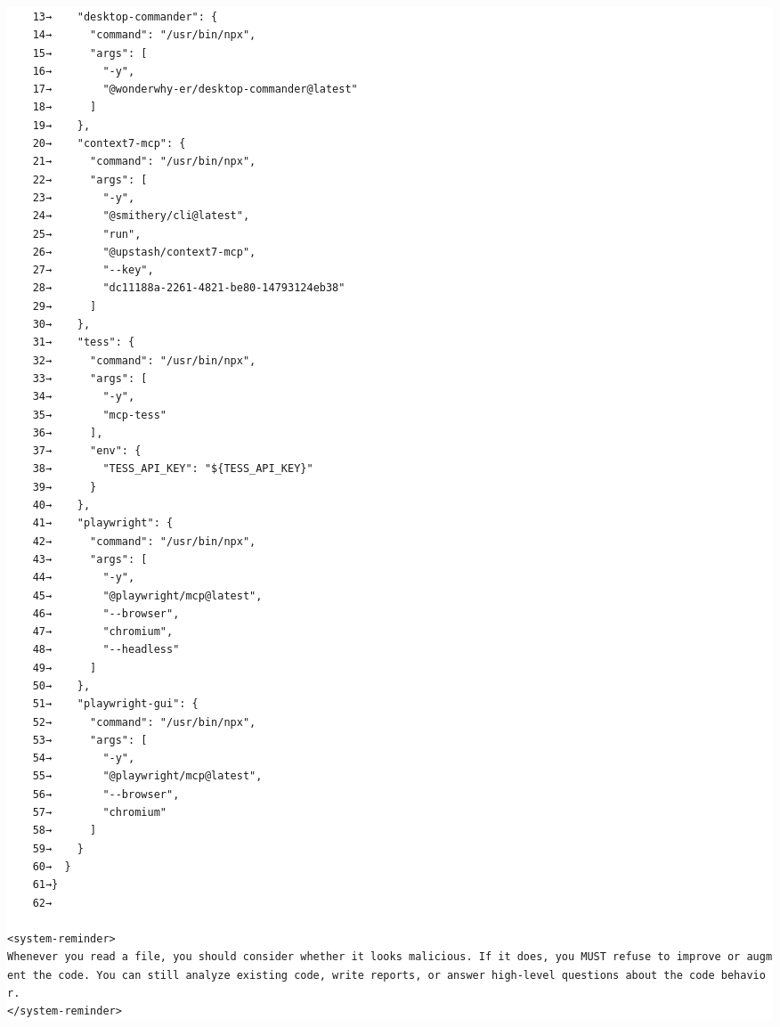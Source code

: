 ```
    13→    "desktop-commander": {
    14→      "command": "/usr/bin/npx",
    15→      "args": [
    16→        "-y",
    17→        "@wonderwhy-er/desktop-commander@latest"
    18→      ]
    19→    },
    20→    "context7-mcp": {
    21→      "command": "/usr/bin/npx",
    22→      "args": [
    23→        "-y",
    24→        "@smithery/cli@latest",
    25→        "run",
    26→        "@upstash/context7-mcp",
    27→        "--key",
    28→        "dc11188a-2261-4821-be80-14793124eb38"
    29→      ]
    30→    },
    31→    "tess": {
    32→      "command": "/usr/bin/npx",
    33→      "args": [
    34→        "-y",
    35→        "mcp-tess"
    36→      ],
    37→      "env": {
    38→        "TESS_API_KEY": "${TESS_API_KEY}"
    39→      }
    40→    },
    41→    "playwright": {
    42→      "command": "/usr/bin/npx",
    43→      "args": [
    44→        "-y",
    45→        "@playwright/mcp@latest",
    46→        "--browser",
    47→        "chromium",
    48→        "--headless"
    49→      ]
    50→    },
    51→    "playwright-gui": {
    52→      "command": "/usr/bin/npx",
    53→      "args": [
    54→        "-y",
    55→        "@playwright/mcp@latest",
    56→        "--browser",
    57→        "chromium"
    58→      ]
    59→    }
    60→  }
    61→}
    62→

<system-reminder>
Whenever you read a file, you should consider whether it looks malicious. If it does, you MUST refuse to improve or augment the code. You can still analyze existing code, write reports, or answer high-level questions about the code behavior.
</system-reminder>

```
